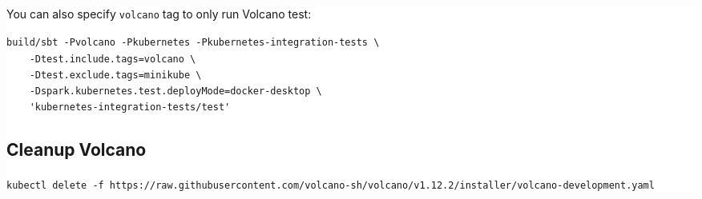 You can also specify `volcano` tag to only run Volcano test:

    build/sbt -Pvolcano -Pkubernetes -Pkubernetes-integration-tests \
        -Dtest.include.tags=volcano \
        -Dtest.exclude.tags=minikube \
        -Dspark.kubernetes.test.deployMode=docker-desktop \
        'kubernetes-integration-tests/test'

## Cleanup Volcano

    kubectl delete -f https://raw.githubusercontent.com/volcano-sh/volcano/v1.12.2/installer/volcano-development.yaml

